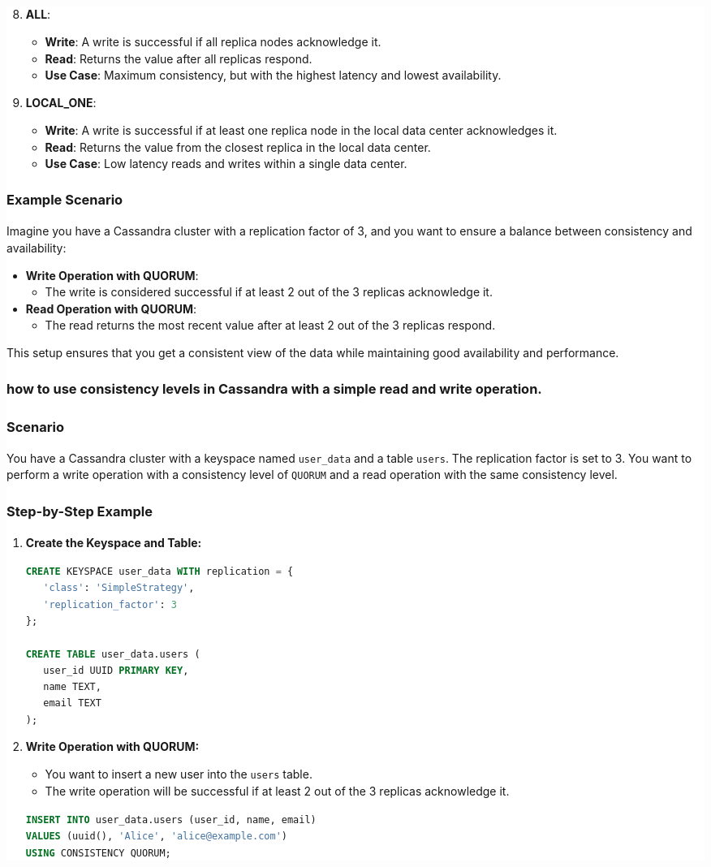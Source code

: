 8. **ALL**:
   - **Write**: A write is successful if all replica nodes acknowledge it.
   - **Read**: Returns the value after all replicas respond.
   - **Use Case**: Maximum consistency, but with the highest latency and lowest availability.

9. **LOCAL_ONE**:
   - **Write**: A write is successful if at least one replica node in the local data center acknowledges it.
   - **Read**: Returns the value from the closest replica in the local data center.
   - **Use Case**: Low latency reads and writes within a single data center.

### Example Scenario

Imagine you have a Cassandra cluster with a replication factor of 3, and you want to ensure a balance between consistency and availability:

- **Write Operation with QUORUM**:
  - The write is considered successful if at least 2 out of the 3 replicas acknowledge it.
- **Read Operation with QUORUM**:
  - The read returns the most recent value after at least 2 out of the 3 replicas respond.

This setup ensures that you get a consistent view of the data while maintaining good availability and performance.

### how to use consistency levels in Cassandra with a simple read and write operation.

### Scenario
You have a Cassandra cluster with a keyspace named `user_data` and a table `users`. The replication factor is set to 3. You want to perform a write operation with a consistency level of `QUORUM` and a read operation with the same consistency level.

### Step-by-Step Example

1. **Create the Keyspace and Table:**
   ```sql
   CREATE KEYSPACE user_data WITH replication = {
      'class': 'SimpleStrategy',
      'replication_factor': 3
   };

   CREATE TABLE user_data.users (
      user_id UUID PRIMARY KEY,
      name TEXT,
      email TEXT
   );
   ```

2. **Write Operation with QUORUM:**
   - You want to insert a new user into the `users` table.
   - The write operation will be successful if at least 2 out of the 3 replicas acknowledge it.

   ```sql
   INSERT INTO user_data.users (user_id, name, email)
   VALUES (uuid(), 'Alice', 'alice@example.com')
   USING CONSISTENCY QUORUM;
   ```

